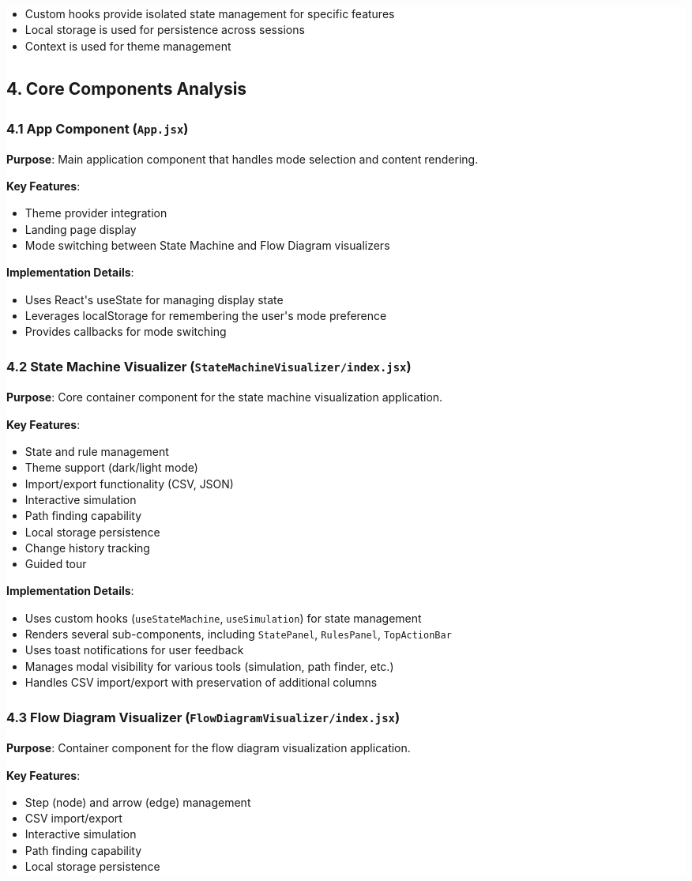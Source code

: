 - Custom hooks provide isolated state management for specific features
- Local storage is used for persistence across sessions
- Context is used for theme management

## 4. Core Components Analysis

### 4.1 App Component (`App.jsx`)

**Purpose**: Main application component that handles mode selection and content rendering.

**Key Features**:
- Theme provider integration
- Landing page display
- Mode switching between State Machine and Flow Diagram visualizers

**Implementation Details**:
- Uses React's useState for managing display state
- Leverages localStorage for remembering the user's mode preference
- Provides callbacks for mode switching

### 4.2 State Machine Visualizer (`StateMachineVisualizer/index.jsx`)

**Purpose**: Core container component for the state machine visualization application.

**Key Features**:
- State and rule management
- Theme support (dark/light mode)
- Import/export functionality (CSV, JSON)
- Interactive simulation
- Path finding capability
- Local storage persistence
- Change history tracking
- Guided tour

**Implementation Details**:
- Uses custom hooks (`useStateMachine`, `useSimulation`) for state management
- Renders several sub-components, including `StatePanel`, `RulesPanel`, `TopActionBar`
- Uses toast notifications for user feedback
- Manages modal visibility for various tools (simulation, path finder, etc.)
- Handles CSV import/export with preservation of additional columns

### 4.3 Flow Diagram Visualizer (`FlowDiagramVisualizer/index.jsx`)

**Purpose**: Container component for the flow diagram visualization application.

**Key Features**:
- Step (node) and arrow (edge) management
- CSV import/export
- Interactive simulation
- Path finding capability
- Local storage persistence

